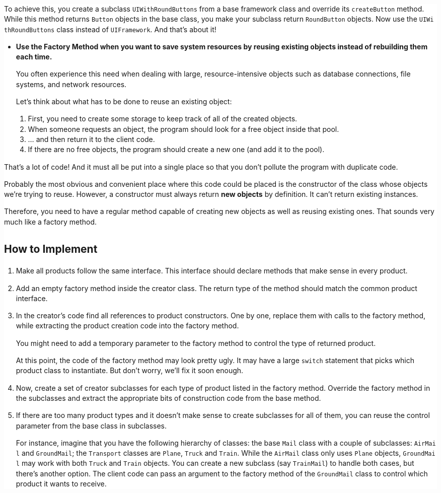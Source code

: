   To achieve this, you create a subclass `UIWithRoundButtons` from a base framework class and override its `createButton` method. While this method returns `Button` objects in the base class, you make your subclass return `RoundButton` objects. Now use the `UIWithRoundButtons` class instead of `UIFramework`. And that’s about it!

- **Use the Factory Method when you want to save system resources by reusing existing objects instead of rebuilding them each time.**
  
  You often experience this need when dealing with large, resource-intensive objects such as database connections, file systems, and network resources.
  
  Let’s think about what has to be done to reuse an existing object:
  1. First, you need to create some storage to keep track of all of the created objects.
  2.  When someone requests an object, the program should look for a free object inside that pool.
  3.  … and then return it to the client code.
  4.  If there are no free objects, the program should create a new one (and add it to the pool).
     
 That’s a lot of code! And it must all be put into a single place so that you don’t pollute the program with duplicate code.
 
 Probably the most obvious and convenient place where this code could be placed is the constructor of the class whose objects we’re trying to reuse. However, a constructor must always return **new objects** by definition. It can’t return existing instances.

Therefore, you need to have a regular method capable of creating new objects as well as reusing existing ones. That sounds very much like a factory method.

## How to Implement

1.  Make all products follow the same interface. This interface should declare methods that make sense in every product.
    
2.  Add an empty factory method inside the creator class. The return type of the method should match the common product interface.
    
3.  In the creator’s code find all references to product constructors. One by one, replace them with calls to the factory method, while extracting the product creation code into the factory method.
    
    You might need to add a temporary parameter to the factory method to control the type of returned product.
    
    At this point, the code of the factory method may look pretty ugly. It may have a large `switch` statement that picks which product class to instantiate. But don’t worry, we’ll fix it soon enough.
    
4.  Now, create a set of creator subclasses for each type of product listed in the factory method. Override the factory method in the subclasses and extract the appropriate bits of construction code from the base method.
    
5.  If there are too many product types and it doesn’t make sense to create subclasses for all of them, you can reuse the control parameter from the base class in subclasses.
    
    For instance, imagine that you have the following hierarchy of classes: the base `Mail` class with a couple of subclasses: `AirMail` and `GroundMail`; the `Transport` classes are `Plane`, `Truck` and `Train`. While the `AirMail` class only uses `Plane` objects, `GroundMail` may work with both `Truck` and `Train` objects. You can create a new subclass (say `TrainMail`) to handle both cases, but there’s another option. The client code can pass an argument to the factory method of the `GroundMail` class to control which product it wants to receive.
    